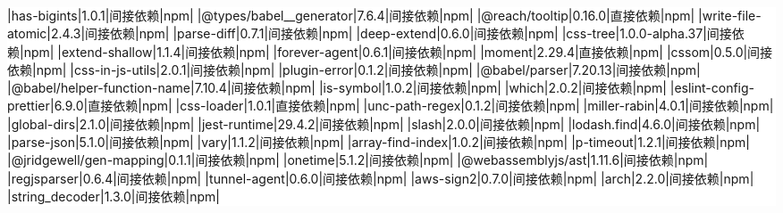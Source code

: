 |has-bigints|1.0.1|间接依赖|npm|
|@types/babel__generator|7.6.4|间接依赖|npm|
|@reach/tooltip|0.16.0|直接依赖|npm|
|write-file-atomic|2.4.3|间接依赖|npm|
|parse-diff|0.7.1|间接依赖|npm|
|deep-extend|0.6.0|间接依赖|npm|
|css-tree|1.0.0-alpha.37|间接依赖|npm|
|extend-shallow|1.1.4|间接依赖|npm|
|forever-agent|0.6.1|间接依赖|npm|
|moment|2.29.4|直接依赖|npm|
|cssom|0.5.0|间接依赖|npm|
|css-in-js-utils|2.0.1|间接依赖|npm|
|plugin-error|0.1.2|间接依赖|npm|
|@babel/parser|7.20.13|间接依赖|npm|
|@babel/helper-function-name|7.10.4|间接依赖|npm|
|is-symbol|1.0.2|间接依赖|npm|
|which|2.0.2|间接依赖|npm|
|eslint-config-prettier|6.9.0|直接依赖|npm|
|css-loader|1.0.1|直接依赖|npm|
|unc-path-regex|0.1.2|间接依赖|npm|
|miller-rabin|4.0.1|间接依赖|npm|
|global-dirs|2.1.0|间接依赖|npm|
|jest-runtime|29.4.2|间接依赖|npm|
|slash|2.0.0|间接依赖|npm|
|lodash.find|4.6.0|间接依赖|npm|
|parse-json|5.1.0|间接依赖|npm|
|vary|1.1.2|间接依赖|npm|
|array-find-index|1.0.2|间接依赖|npm|
|p-timeout|1.2.1|间接依赖|npm|
|@jridgewell/gen-mapping|0.1.1|间接依赖|npm|
|onetime|5.1.2|间接依赖|npm|
|@webassemblyjs/ast|1.11.6|间接依赖|npm|
|regjsparser|0.6.4|间接依赖|npm|
|tunnel-agent|0.6.0|间接依赖|npm|
|aws-sign2|0.7.0|间接依赖|npm|
|arch|2.2.0|间接依赖|npm|
|string_decoder|1.3.0|间接依赖|npm|